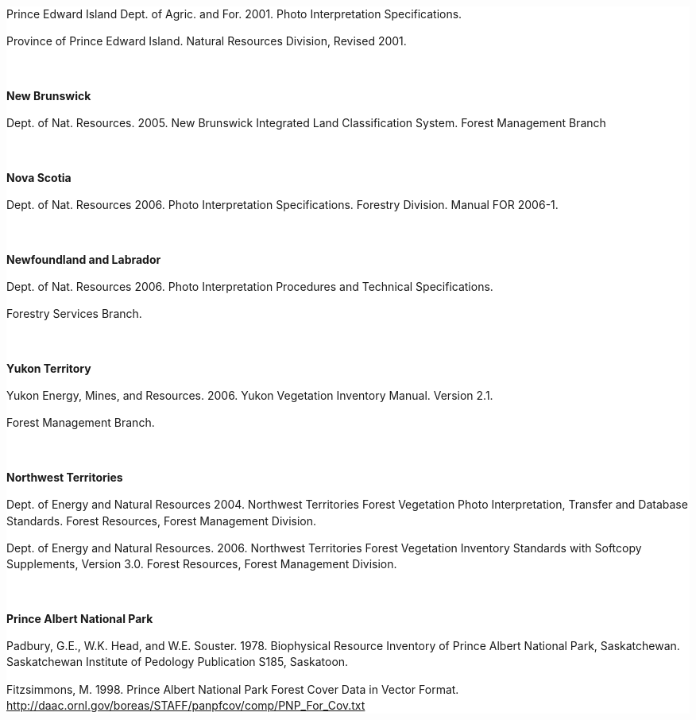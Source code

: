Prince Edward Island Dept. of Agric. and For. 2001. Photo Interpretation
Specifications.

Province of Prince Edward Island. Natural Resources Division, Revised
2001.

<br>

<b>New Brunswick</b>

Dept. of Nat. Resources. 2005. New Brunswick Integrated Land
Classification System. Forest Management Branch

<br>

<b>Nova Scotia</b>

Dept. of Nat. Resources 2006. Photo Interpretation Specifications.
Forestry Division. Manual FOR 2006-1.

<br>

<b>Newfoundland and Labrador</b>

Dept. of Nat. Resources 2006. Photo Interpretation Procedures and
Technical Specifications.

Forestry Services Branch.

<br>

<b>Yukon Territory</b>

Yukon Energy, Mines, and Resources. 2006. Yukon Vegetation Inventory
Manual. Version 2.1.

Forest Management Branch.

<br>

<b>Northwest Territories</b>

Dept. of Energy and Natural Resources 2004. Northwest Territories Forest
Vegetation Photo Interpretation, Transfer and Database Standards. Forest
Resources, Forest Management Division.

Dept. of Energy and Natural Resources. 2006. Northwest Territories
Forest Vegetation Inventory Standards with Softcopy Supplements, Version
3.0. Forest Resources, Forest Management Division.

<br>

<b>Prince Albert National Park</b>

Padbury, G.E., W.K. Head, and W.E. Souster. 1978. Biophysical Resource
Inventory of Prince Albert National Park, Saskatchewan. Saskatchewan
Institute of Pedology Publication S185, Saskatoon.

Fitzsimmons, M. 1998. Prince Albert National Park Forest Cover Data in
Vector Format.
<http://daac.ornl.gov/boreas/STAFF/panpfcov/comp/PNP_For_Cov.txt>
